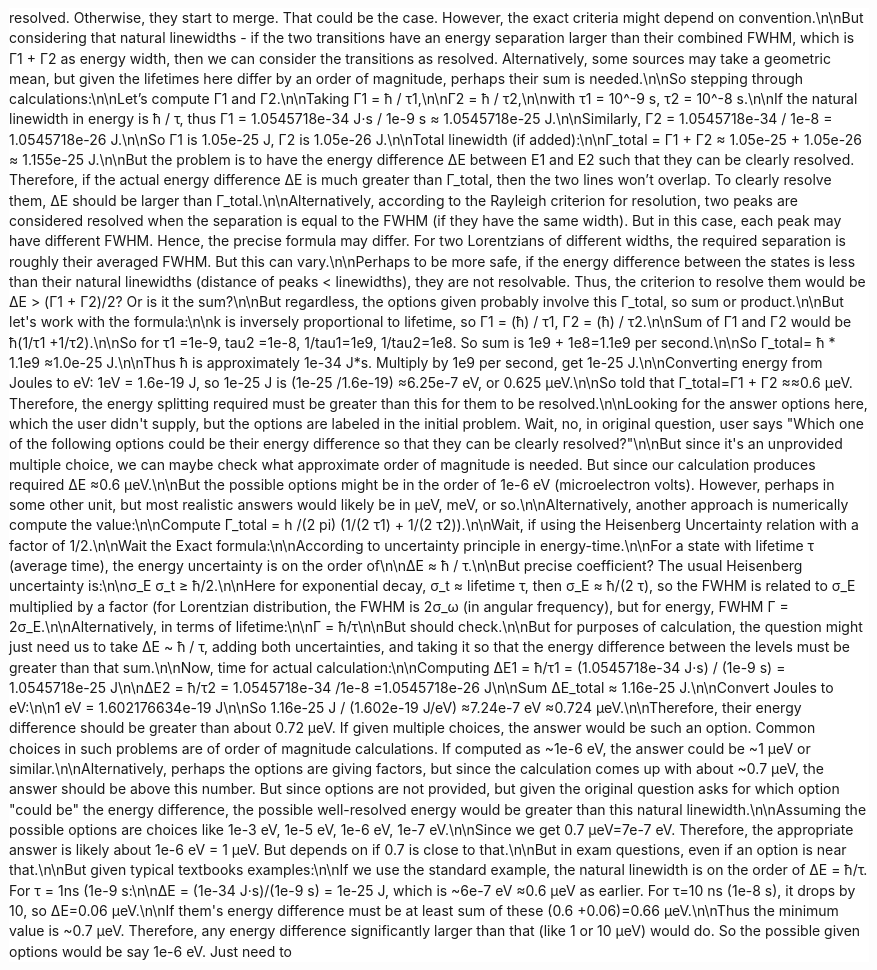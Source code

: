 resolved. Otherwise, they start to merge. That could be the case. However, the exact criteria might depend on convention.\n\nBut considering that natural linewidths - if the two transitions have an energy separation larger than their combined FWHM, which is Γ1 + Γ2 as energy width, then we can consider the transitions as resolved. Alternatively, some sources may take a geometric mean, but given the lifetimes here differ by an order of magnitude, perhaps their sum is needed.\n\nSo stepping through calculations:\n\nLet’s compute Γ1 and Γ2.\n\nTaking Γ1 = ħ / τ1,\n\nΓ2 = ħ / τ2,\n\nwith τ1 = 10^-9 s, τ2 = 10^-8 s.\n\nIf the natural linewidth in energy is ħ / τ, thus Γ1 = 1.0545718e-34 J⋅s / 1e-9 s ≈ 1.0545718e-25 J.\n\nSimilarly, Γ2 = 1.0545718e-34 / 1e-8 = 1.0545718e-26 J.\n\nSo Γ1 is 1.05e-25 J, Γ2 is 1.05e-26 J.\n\nTotal linewidth (if added):\n\nΓ_total = Γ1 + Γ2 ≈ 1.05e-25 + 1.05e-26 ≈ 1.155e-25 J.\n\nBut the problem is to have the energy difference ΔE between E1 and E2 such that they can be clearly resolved. Therefore, if the actual energy difference ΔE is much greater than Γ_total, then the two lines won’t overlap. To clearly resolve them, ΔE should be larger than Γ_total.\n\nAlternatively, according to the Rayleigh criterion for resolution, two peaks are considered resolved when the separation is equal to the FWHM (if they have the same width). But in this case, each peak may have different FWHM. Hence, the precise formula may differ. For two Lorentzians of different widths, the required separation is roughly their averaged FWHM. But this can vary.\n\nPerhaps to be more safe, if the energy difference between the states is less than their natural linewidths (distance of peaks < linewidths), they are not resolvable. Thus, the criterion to resolve them would be ΔE > (Γ1 + Γ2)/2? Or is it the sum?\n\nBut regardless, the options given probably involve this Γ_total, so sum or product.\n\nBut let\'s work with the formula:\n\nk is inversely proportional to lifetime, so Γ1 = (ħ) / τ1, Γ2 = (ħ) / τ2.\n\nSum of Γ1 and Γ2 would be ħ(1/τ1 +1/τ2).\n\nSo for τ1 =1e-9, tau2 =1e-8, 1/tau1=1e9, 1/tau2=1e8. So sum is 1e9 + 1e8=1.1e9 per second.\n\nSo Γ_total= ħ * 1.1e9 ≈1.0e-25 J.\n\nThus ħ is approximately 1e-34 J*s. Multiply by 1e9 per second, get 1e-25 J.\n\nConverting energy from Joules to eV: 1eV = 1.6e-19 J, so 1e-25 J is (1e-25 /1.6e-19) ≈6.25e-7 eV, or 0.625 µeV.\n\nSo told that Γ_total=Γ1 + Γ2 ≈≈0.6 µeV. Therefore, the energy splitting required must be greater than this for them to be resolved.\n\nLooking for the answer options here, which the user didn\'t supply, but the options are labeled in the initial problem. Wait, no, in original question, user says "Which one of the following options could be their energy difference so that they can be clearly resolved?"\n\nBut since it\'s an unprovided multiple choice, we can maybe check what approximate order of magnitude is needed. But since our calculation produces required ΔE ≈0.6 µeV.\n\nBut the possible options might be in the order of 1e-6 eV (microelectron volts). However, perhaps in some other unit, but most realistic answers would likely be in µeV, meV, or so.\n\nAlternatively, another approach is numerically compute the value:\n\nCompute Γ_total = h /(2 pi) (1/(2 τ1) + 1/(2 τ2)).\n\nWait, if using the Heisenberg Uncertainty relation with a factor of 1/2.\n\nWait the Exact formula:\n\nAccording to uncertainty principle in energy-time.\n\nFor a state with lifetime τ (average time), the energy uncertainty is on the order of\n\nΔE ≈ ħ / τ.\n\nBut precise coefficient? The usual Heisenberg uncertainty is:\n\nσ_E σ_t ≥ ħ/2.\n\nHere for exponential decay, σ_t ≈ lifetime τ, then σ_E ≈ ħ/(2 τ), so the FWHM is related to σ_E multiplied by a factor (for Lorentzian distribution, the FWHM is 2σ_ω (in angular frequency), but for energy, FWHM Γ = 2σ_E.\n\nAlternatively, in terms of lifetime:\n\nΓ = ħ/τ\n\nBut should check.\n\nBut for purposes of calculation, the question might just need us to take ΔE ~ ħ / τ, adding both uncertainties, and taking it so that the energy difference between the levels must be greater than that sum.\n\nNow, time for actual calculation:\n\nComputing ΔE1 = ħ/τ1 = (1.0545718e-34 J·s) / (1e-9 s) = 1.0545718e-25 J\n\nΔE2 = ħ/τ2 = 1.0545718e-34 /1e-8 =1.0545718e-26 J\n\nSum ΔE_total ≈ 1.16e-25 J.\n\nConvert Joules to eV:\n\n1 eV = 1.602176634e-19 J\n\nSo 1.16e-25 J / (1.602e-19 J/eV) ≈7.24e-7 eV ≈0.724 µeV.\n\nTherefore, their energy difference should be greater than about 0.72 µeV. If given multiple choices, the answer would be such an option. Common choices in such problems are of order of magnitude calculations. If computed as ~1e-6 eV, the answer could be ~1 µeV or similar.\n\nAlternatively, perhaps the options are giving factors, but since the calculation comes up with about ~0.7 µeV, the answer should be above this number. But since options are not provided, but given the original question asks for which option "could be" the energy difference, the possible well-resolved energy would be greater than this natural linewidth.\n\nAssuming the possible options are choices like 1e-3 eV, 1e-5 eV, 1e-6 eV, 1e-7 eV.\n\nSince we get 0.7 µeV=7e-7 eV. Therefore, the appropriate answer is likely about 1e-6 eV = 1 µeV. But depends on if 0.7 is close to that.\n\nBut in exam questions, even if an option is near that.\n\nBut given typical textbooks examples:\n\nIf we use the standard example, the natural linewidth is on the order of ΔE = ħ/τ. For τ = 1ns (1e-9 s:\n\nΔE = (1e-34 J·s)/(1e-9 s) = 1e-25 J, which is ~6e-7 eV ≈0.6 µeV as earlier. For τ=10 ns (1e-8 s), it drops by 10, so ΔE=0.06 µeV.\n\nIf them\'s energy difference must be at least sum of these (0.6 +0.06)=0.66 µeV.\n\nThus the minimum value is ~0.7 µeV. Therefore, any energy difference significantly larger than that (like 1 or 10 µeV) would do. So the possible given options would be say 1e-6 eV. Just need to